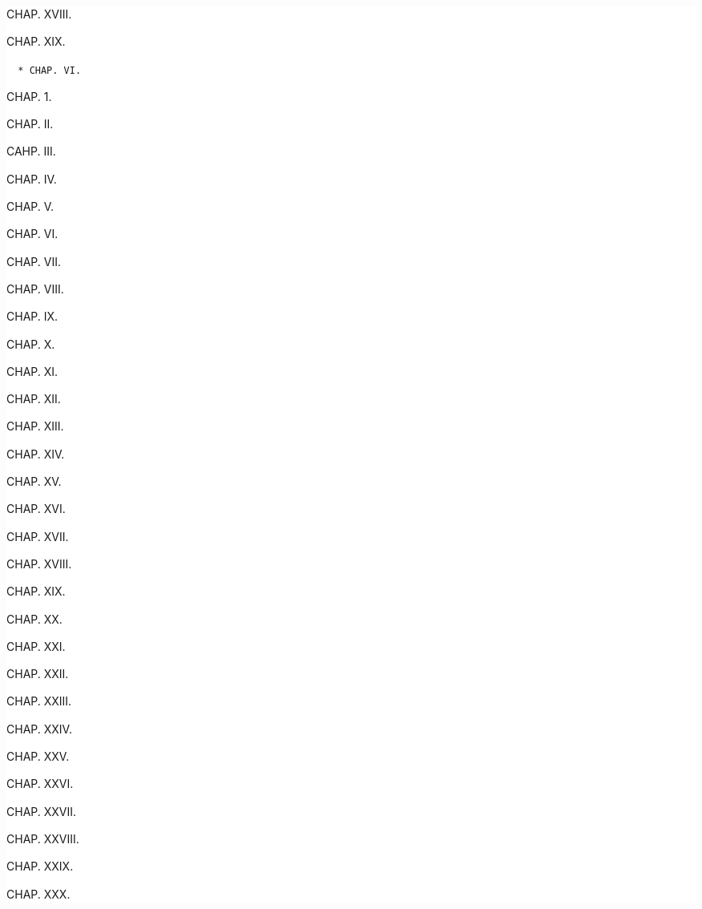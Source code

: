 CHAP. XVIII.

CHAP. XIX.

      * CHAP. VI.

CHAP. 1.

CHAP. II.

CAHP. III.

CHAP. IV.

CHAP. V.

CHAP. VI.

CHAP. VII.

CHAP. VIII.

CHAP. IX.

CHAP. X.

CHAP. XI.

CHAP. XII.

CHAP. XIII.

CHAP. XIV.

CHAP. XV.

CHAP. XVI.

CHAP. XVII.

CHAP. XVIII.

CHAP. XIX.

CHAP. XX.

CHAP. XXI.

CHAP. XXII.

CHAP. XXIII.

CHAP. XXIV.

CHAP. XXV.

CHAP. XXVI.

CHAP. XXVII.

CHAP. XXVIII.

CHAP. XXIX.

CHAP. XXX.
